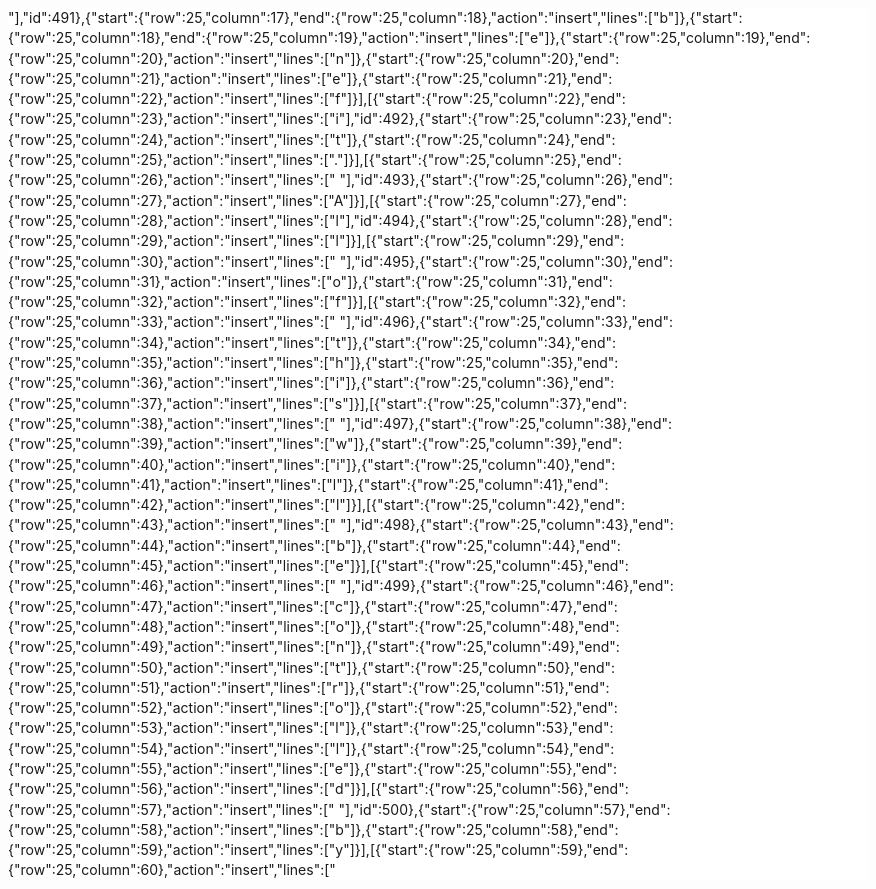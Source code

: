 "],"id":491},{"start":{"row":25,"column":17},"end":{"row":25,"column":18},"action":"insert","lines":["b"]},{"start":{"row":25,"column":18},"end":{"row":25,"column":19},"action":"insert","lines":["e"]},{"start":{"row":25,"column":19},"end":{"row":25,"column":20},"action":"insert","lines":["n"]},{"start":{"row":25,"column":20},"end":{"row":25,"column":21},"action":"insert","lines":["e"]},{"start":{"row":25,"column":21},"end":{"row":25,"column":22},"action":"insert","lines":["f"]}],[{"start":{"row":25,"column":22},"end":{"row":25,"column":23},"action":"insert","lines":["i"],"id":492},{"start":{"row":25,"column":23},"end":{"row":25,"column":24},"action":"insert","lines":["t"]},{"start":{"row":25,"column":24},"end":{"row":25,"column":25},"action":"insert","lines":["."]}],[{"start":{"row":25,"column":25},"end":{"row":25,"column":26},"action":"insert","lines":[" "],"id":493},{"start":{"row":25,"column":26},"end":{"row":25,"column":27},"action":"insert","lines":["A"]}],[{"start":{"row":25,"column":27},"end":{"row":25,"column":28},"action":"insert","lines":["l"],"id":494},{"start":{"row":25,"column":28},"end":{"row":25,"column":29},"action":"insert","lines":["l"]}],[{"start":{"row":25,"column":29},"end":{"row":25,"column":30},"action":"insert","lines":[" "],"id":495},{"start":{"row":25,"column":30},"end":{"row":25,"column":31},"action":"insert","lines":["o"]},{"start":{"row":25,"column":31},"end":{"row":25,"column":32},"action":"insert","lines":["f"]}],[{"start":{"row":25,"column":32},"end":{"row":25,"column":33},"action":"insert","lines":[" "],"id":496},{"start":{"row":25,"column":33},"end":{"row":25,"column":34},"action":"insert","lines":["t"]},{"start":{"row":25,"column":34},"end":{"row":25,"column":35},"action":"insert","lines":["h"]},{"start":{"row":25,"column":35},"end":{"row":25,"column":36},"action":"insert","lines":["i"]},{"start":{"row":25,"column":36},"end":{"row":25,"column":37},"action":"insert","lines":["s"]}],[{"start":{"row":25,"column":37},"end":{"row":25,"column":38},"action":"insert","lines":[" "],"id":497},{"start":{"row":25,"column":38},"end":{"row":25,"column":39},"action":"insert","lines":["w"]},{"start":{"row":25,"column":39},"end":{"row":25,"column":40},"action":"insert","lines":["i"]},{"start":{"row":25,"column":40},"end":{"row":25,"column":41},"action":"insert","lines":["l"]},{"start":{"row":25,"column":41},"end":{"row":25,"column":42},"action":"insert","lines":["l"]}],[{"start":{"row":25,"column":42},"end":{"row":25,"column":43},"action":"insert","lines":[" "],"id":498},{"start":{"row":25,"column":43},"end":{"row":25,"column":44},"action":"insert","lines":["b"]},{"start":{"row":25,"column":44},"end":{"row":25,"column":45},"action":"insert","lines":["e"]}],[{"start":{"row":25,"column":45},"end":{"row":25,"column":46},"action":"insert","lines":[" "],"id":499},{"start":{"row":25,"column":46},"end":{"row":25,"column":47},"action":"insert","lines":["c"]},{"start":{"row":25,"column":47},"end":{"row":25,"column":48},"action":"insert","lines":["o"]},{"start":{"row":25,"column":48},"end":{"row":25,"column":49},"action":"insert","lines":["n"]},{"start":{"row":25,"column":49},"end":{"row":25,"column":50},"action":"insert","lines":["t"]},{"start":{"row":25,"column":50},"end":{"row":25,"column":51},"action":"insert","lines":["r"]},{"start":{"row":25,"column":51},"end":{"row":25,"column":52},"action":"insert","lines":["o"]},{"start":{"row":25,"column":52},"end":{"row":25,"column":53},"action":"insert","lines":["l"]},{"start":{"row":25,"column":53},"end":{"row":25,"column":54},"action":"insert","lines":["l"]},{"start":{"row":25,"column":54},"end":{"row":25,"column":55},"action":"insert","lines":["e"]},{"start":{"row":25,"column":55},"end":{"row":25,"column":56},"action":"insert","lines":["d"]}],[{"start":{"row":25,"column":56},"end":{"row":25,"column":57},"action":"insert","lines":[" "],"id":500},{"start":{"row":25,"column":57},"end":{"row":25,"column":58},"action":"insert","lines":["b"]},{"start":{"row":25,"column":58},"end":{"row":25,"column":59},"action":"insert","lines":["y"]}],[{"start":{"row":25,"column":59},"end":{"row":25,"column":60},"action":"insert","lines":["